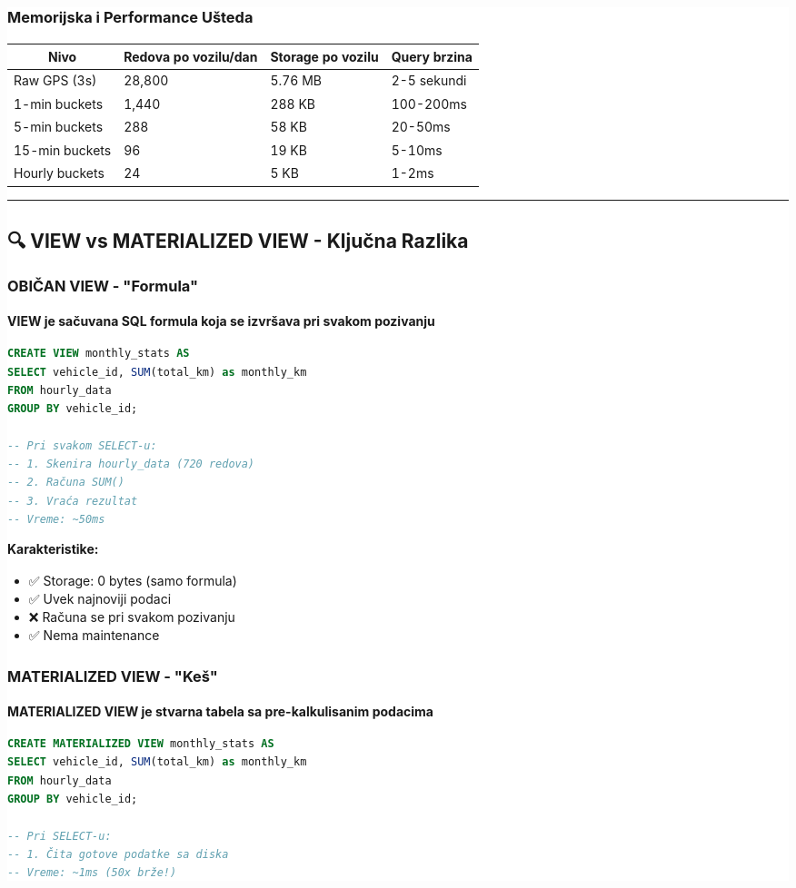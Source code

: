 ### Memorijska i Performance Ušteda

| Nivo | Redova po vozilu/dan | Storage po vozilu | Query brzina |
|------|---------------------|-------------------|--------------|
| Raw GPS (3s) | 28,800 | 5.76 MB | 2-5 sekundi |
| 1-min buckets | 1,440 | 288 KB | 100-200ms |
| 5-min buckets | 288 | 58 KB | 20-50ms |
| 15-min buckets | 96 | 19 KB | 5-10ms |
| Hourly buckets | 24 | 5 KB | 1-2ms |

---

## 🔍 VIEW vs MATERIALIZED VIEW - Ključna Razlika

### OBIČAN VIEW - "Formula"

**VIEW je sačuvana SQL formula koja se izvršava pri svakom pozivanju**

```sql
CREATE VIEW monthly_stats AS
SELECT vehicle_id, SUM(total_km) as monthly_km
FROM hourly_data
GROUP BY vehicle_id;

-- Pri svakom SELECT-u:
-- 1. Skenira hourly_data (720 redova)
-- 2. Računa SUM()
-- 3. Vraća rezultat
-- Vreme: ~50ms
```

**Karakteristike:**
- ✅ Storage: 0 bytes (samo formula)
- ✅ Uvek najnoviji podaci
- ❌ Računa se pri svakom pozivanju
- ✅ Nema maintenance

### MATERIALIZED VIEW - "Keš"

**MATERIALIZED VIEW je stvarna tabela sa pre-kalkulisanim podacima**

```sql
CREATE MATERIALIZED VIEW monthly_stats AS
SELECT vehicle_id, SUM(total_km) as monthly_km
FROM hourly_data
GROUP BY vehicle_id;

-- Pri SELECT-u:
-- 1. Čita gotove podatke sa diska
-- Vreme: ~1ms (50x brže!)
```
